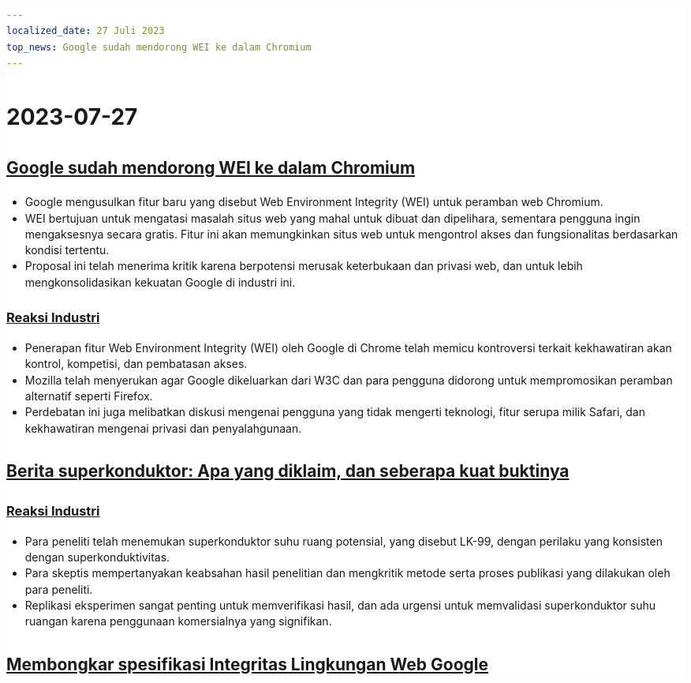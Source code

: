 ```yaml
---
localized_date: 27 Juli 2023
top_news: Google sudah mendorong WEI ke dalam Chromium
---
```


# 2023-07-27

## [Google sudah mendorong WEI ke dalam Chromium](https://github.com/chromium/chromium/commit/6f47a22906b2899412e79a2727355efa9cc8f5bd)

- Google mengusulkan fitur baru yang disebut Web Environment Integrity (WEI) untuk peramban web Chromium.
- WEI bertujuan untuk mengatasi masalah situs web yang mahal untuk dibuat dan dipelihara, sementara pengguna ingin mengaksesnya secara gratis. Fitur ini akan memungkinkan situs web untuk mengontrol akses dan fungsionalitas berdasarkan kondisi tertentu.
- Proposal ini telah menerima kritik karena berpotensi merusak keterbukaan dan privasi web, dan untuk lebih mengkonsolidasikan kekuatan Google di industri ini.

### [Reaksi Industri](http://news.ycombinator.com/item?id=36876301)

- Penerapan fitur Web Environment Integrity (WEI) oleh Google di Chrome telah memicu kontroversi terkait kekhawatiran akan kontrol, kompetisi, dan pembatasan akses.
- Mozilla telah menyerukan agar Google dikeluarkan dari W3C dan para pengguna didorong untuk mempromosikan peramban alternatif seperti Firefox.
- Perdebatan ini juga melibatkan diskusi mengenai pengguna yang tidak mengerti teknologi, fitur serupa milik Safari, dan kekhawatiran mengenai privasi dan penyalahgunaan.

## [Berita superkonduktor: Apa yang diklaim, dan seberapa kuat buktinya](https://www.science.org/content/blog-post/breaking-superconductor-news)

### [Reaksi Industri](http://news.ycombinator.com/item?id=36881808)

- Para peneliti telah menemukan superkonduktor suhu ruang potensial, yang disebut LK-99, dengan perilaku yang konsisten dengan superkonduktivitas.
- Para skeptis mempertanyakan keabsahan hasil penelitian dan mengkritik metode serta proses publikasi yang dilakukan oleh para peneliti.
- Replikasi eksperimen sangat penting untuk memverifikasi hasil, dan ada urgensi untuk memvalidasi superkonduktor suhu ruangan karena penggunaan komersialnya yang signifikan.

## [Membongkar spesifikasi Integritas Lingkungan Web Google](https://vivaldi.com/blog/googles-new-dangerous-web-environment-integrity-spec/)
